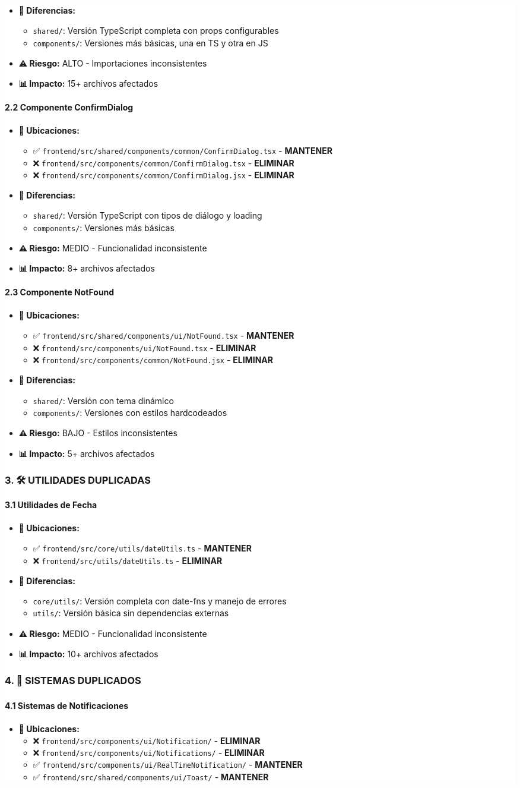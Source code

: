 - **🔄 Diferencias:**
  - `shared/`: Versión TypeScript completa con props configurables
  - `components/`: Versiones más básicas, una en TS y otra en JS

- **⚠️ Riesgo:** ALTO - Importaciones inconsistentes
- **📊 Impacto:** 15+ archivos afectados

#### 2.2 Componente ConfirmDialog
- **📍 Ubicaciones:**
  - ✅ `frontend/src/shared/components/common/ConfirmDialog.tsx` - **MANTENER**
  - ❌ `frontend/src/components/common/ConfirmDialog.tsx` - **ELIMINAR**
  - ❌ `frontend/src/components/common/ConfirmDialog.jsx` - **ELIMINAR**

- **🔄 Diferencias:**
  - `shared/`: Versión TypeScript con tipos de diálogo y loading
  - `components/`: Versiones más básicas

- **⚠️ Riesgo:** MEDIO - Funcionalidad inconsistente
- **📊 Impacto:** 8+ archivos afectados

#### 2.3 Componente NotFound
- **📍 Ubicaciones:**
  - ✅ `frontend/src/shared/components/ui/NotFound.tsx` - **MANTENER**
  - ❌ `frontend/src/components/ui/NotFound.tsx` - **ELIMINAR**
  - ❌ `frontend/src/components/common/NotFound.jsx` - **ELIMINAR**

- **🔄 Diferencias:**
  - `shared/`: Versión con tema dinámico
  - `components/`: Versiones con estilos hardcodeados

- **⚠️ Riesgo:** BAJO - Estilos inconsistentes
- **📊 Impacto:** 5+ archivos afectados

### 3. 🛠️ UTILIDADES DUPLICADAS

#### 3.1 Utilidades de Fecha
- **📍 Ubicaciones:**
  - ✅ `frontend/src/core/utils/dateUtils.ts` - **MANTENER**
  - ❌ `frontend/src/utils/dateUtils.ts` - **ELIMINAR**

- **🔄 Diferencias:**
  - `core/utils/`: Versión completa con date-fns y manejo de errores
  - `utils/`: Versión básica sin dependencias externas

- **⚠️ Riesgo:** MEDIO - Funcionalidad inconsistente
- **📊 Impacto:** 10+ archivos afectados

### 4. 📁 SISTEMAS DUPLICADOS

#### 4.1 Sistemas de Notificaciones
- **📍 Ubicaciones:**
  - ❌ `frontend/src/components/ui/Notification/` - **ELIMINAR**
  - ❌ `frontend/src/components/ui/Notifications/` - **ELIMINAR**
  - ✅ `frontend/src/components/ui/RealTimeNotification/` - **MANTENER**
  - ✅ `frontend/src/shared/components/ui/Toast/` - **MANTENER**
